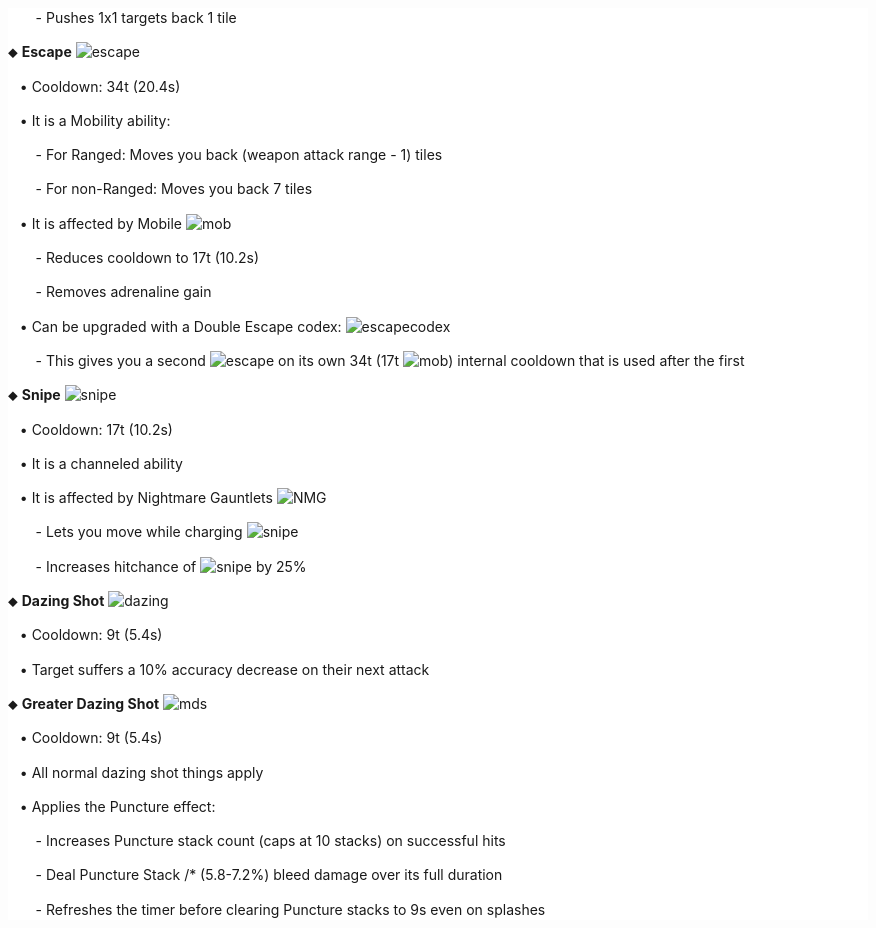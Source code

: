  ‎ ‎ ‎ ‎ ‎ ‎ ‎ ‎- Pushes 1x1 targets back 1 tile


⬥ **Escape** <img title="escape" class="d-emoji" alt="escape" src="https://cdn.discordapp.com/emojis/535541258832052231.png?v=1">

 ‎ ‎ ‎ ‎• Cooldown: 34t (20.4s)

 ‎ ‎ ‎ ‎• It is a Mobility ability:

 ‎ ‎ ‎ ‎ ‎ ‎ ‎ ‎- For Ranged: Moves you back (weapon attack range - 1) tiles

 ‎ ‎ ‎ ‎ ‎ ‎ ‎ ‎- For non-Ranged: Moves you back 7 tiles

 ‎ ‎ ‎ ‎• It is affected by Mobile <img title="mob" class="d-emoji" alt="mob" src="https://cdn.discordapp.com/emojis/689501908628799488.png?v=1">

 ‎ ‎ ‎ ‎ ‎ ‎ ‎ ‎- Reduces cooldown to 17t (10.2s)

 ‎ ‎ ‎ ‎ ‎ ‎ ‎ ‎- Removes adrenaline gain

 ‎ ‎ ‎ ‎• Can be upgraded with a Double Escape codex: <img title="escapecodex" class="d-emoji" alt="escapecodex" src="https://cdn.discordapp.com/emojis/602561894443778115.png?v=1">

 ‎ ‎ ‎ ‎ ‎ ‎ ‎ ‎- This gives you a second <img title="escape" class="d-emoji" alt="escape" src="https://cdn.discordapp.com/emojis/535541258832052231.png?v=1"> on its own 34t (17t <img title="mob" class="d-emoji" alt="mob" src="https://cdn.discordapp.com/emojis/689501908628799488.png?v=1">) internal cooldown that is used after the first



⬥ **Snipe** <img title="snipe" class="d-emoji" alt="snipe" src="https://cdn.discordapp.com/emojis/535541258425204770.png?v=1">

 ‎ ‎ ‎ ‎• Cooldown: 17t (10.2s)

 ‎ ‎ ‎ ‎• It is a channeled ability

 ‎ ‎ ‎ ‎• It is affected by Nightmare Gauntlets <img title="NMG" class="d-emoji" alt="NMG" src="https://cdn.discordapp.com/emojis/513190159441723392.png?v=1">

 ‎ ‎ ‎ ‎ ‎ ‎ ‎ ‎- Lets you move while charging <img title="snipe" class="d-emoji" alt="snipe" src="https://cdn.discordapp.com/emojis/535541258425204770.png?v=1">

 ‎ ‎ ‎ ‎ ‎ ‎ ‎ ‎- Increases hitchance of <img title="snipe" class="d-emoji" alt="snipe" src="https://cdn.discordapp.com/emojis/535541258425204770.png?v=1"> by 25%


⬥ **Dazing Shot** <img title="dazing" class="d-emoji" alt="dazing" src="https://cdn.discordapp.com/emojis/535541307142307860.png?v=1">

 ‎ ‎ ‎ ‎• Cooldown: 9t (5.4s)

 ‎ ‎ ‎ ‎• Target suffers a 10% accuracy decrease on their next attack



⬥ **Greater Dazing Shot** <img title="mds" class="d-emoji" alt="mds" src="https://cdn.discordapp.com/emojis/535541259033378827.png?v=1">

 ‎ ‎ ‎ ‎• Cooldown: 9t (5.4s)

 ‎ ‎ ‎ ‎• All normal dazing shot things apply

 ‎ ‎ ‎ ‎• Applies the Puncture effect:

 ‎ ‎ ‎ ‎ ‎ ‎ ‎ ‎- Increases Puncture stack count (caps at 10 stacks) on successful hits

 ‎ ‎ ‎ ‎ ‎ ‎ ‎ ‎- Deal Puncture Stack /* (5.8-7.2%) bleed damage over its full duration

 ‎ ‎ ‎ ‎ ‎ ‎ ‎ ‎- Refreshes the timer before clearing Puncture stacks to 9s even on splashes
